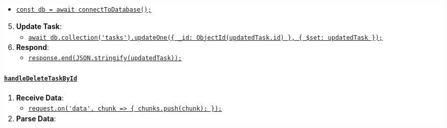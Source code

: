    - [`const db = await connectToDatabase();`](command:_github.copilot.openSymbolFromReferences?%5B%22%22%2C%5B%7B%22uri%22%3A%7B%22scheme%22%3A%22file%22%2C%22authority%22%3A%22%22%2C%22path%22%3A%22%2FD%3A%2FLearning%20programming%20language%20valut%20%2B%20project%2Fhomework%2FtoDoApp%2FbackEndTodoApp%2Fserver%2Fcontrollers%2Ftasks%2Findex.js%22%2C%22query%22%3A%22%22%2C%22fragment%22%3A%22%22%7D%2C%22pos%22%3A%7B%22line%22%3A242%2C%22character%22%3A18%7D%7D%2C%7B%22uri%22%3A%7B%22scheme%22%3A%22file%22%2C%22authority%22%3A%22%22%2C%22path%22%3A%22%2FD%3A%2FLearning%20programming%20language%20valut%20%2B%20project%2Fhomework%2FtoDoApp%2FbackEndTodoApp%2Fserver%2Fcontrollers%2Ftasks%2Findex.js%22%2C%22query%22%3A%22%22%2C%22fragment%22%3A%22%22%7D%2C%22pos%22%3A%7B%22line%22%3A242%2C%22character%22%3A18%7D%7D%5D%2C%22b61de79a-c8c3-48db-994d-3ee07fcb888e%22%5D "Go to definition")
5. **Update Task**:
   - [`await db.collection('tasks').updateOne({ _id: ObjectId(updatedTask.id) }, { $set: updatedTask });`](command:_github.copilot.openSymbolFromReferences?%5B%22%22%2C%5B%7B%22uri%22%3A%7B%22scheme%22%3A%22file%22%2C%22authority%22%3A%22%22%2C%22path%22%3A%22%2FD%3A%2FLearning%20programming%20language%20valut%20%2B%20project%2Fhomework%2FtoDoApp%2FbackEndTodoApp%2Fserver%2Fcontrollers%2Ftasks%2Findex.js%22%2C%22query%22%3A%22%22%2C%22fragment%22%3A%22%22%7D%2C%22pos%22%3A%7B%22line%22%3A242%2C%22character%22%3A18%7D%7D%2C%7B%22uri%22%3A%7B%22scheme%22%3A%22file%22%2C%22authority%22%3A%22%22%2C%22path%22%3A%22%2FD%3A%2FLearning%20programming%20language%20valut%20%2B%20project%2Fhomework%2FtoDoApp%2FbackEndTodoApp%2Fserver%2Fcontrollers%2Ftasks%2Findex.js%22%2C%22query%22%3A%22%22%2C%22fragment%22%3A%22%22%7D%2C%22pos%22%3A%7B%22line%22%3A242%2C%22character%22%3A18%7D%7D%5D%2C%22b61de79a-c8c3-48db-994d-3ee07fcb888e%22%5D "Go to definition")
6. **Respond**:
   - [`response.end(JSON.stringify(updatedTask));`](command:_github.copilot.openSymbolFromReferences?%5B%22%22%2C%5B%7B%22uri%22%3A%7B%22scheme%22%3A%22file%22%2C%22authority%22%3A%22%22%2C%22path%22%3A%22%2FD%3A%2FLearning%20programming%20language%20valut%20%2B%20project%2Fhomework%2FtoDoApp%2FbackEndTodoApp%2Fserver%2Fcontrollers%2Ftasks%2Findex.js%22%2C%22query%22%3A%22%22%2C%22fragment%22%3A%22%22%7D%2C%22pos%22%3A%7B%22line%22%3A250%2C%22character%22%3A38%7D%7D%2C%7B%22uri%22%3A%7B%22scheme%22%3A%22file%22%2C%22authority%22%3A%22%22%2C%22path%22%3A%22%2FD%3A%2FLearning%20programming%20language%20valut%20%2B%20project%2Fhomework%2FtoDoApp%2FbackEndTodoApp%2Fserver%2Frouter%2Fmethods.js%22%2C%22query%22%3A%22%22%2C%22fragment%22%3A%22%22%7D%2C%22pos%22%3A%7B%22line%22%3A3%2C%22character%22%3A26%7D%7D%2C%7B%22uri%22%3A%7B%22scheme%22%3A%22file%22%2C%22authority%22%3A%22%22%2C%22path%22%3A%22%2FD%3A%2FLearning%20programming%20language%20valut%20%2B%20project%2Fhomework%2FtoDoApp%2FbackEndTodoApp%2Fserver%2Fcontrollers%2Ftasks%2Findex.js%22%2C%22query%22%3A%22%22%2C%22fragment%22%3A%22%22%7D%2C%22pos%22%3A%7B%22line%22%3A250%2C%22character%22%3A38%7D%7D%5D%2C%22b61de79a-c8c3-48db-994d-3ee07fcb888e%22%5D "Go to definition")

#### [`handleDeleteTaskById`](command:_github.copilot.openSymbolFromReferences?%5B%22%22%2C%5B%7B%22uri%22%3A%7B%22scheme%22%3A%22file%22%2C%22authority%22%3A%22%22%2C%22path%22%3A%22%2FD%3A%2FLearning%20programming%20language%20valut%20%2B%20project%2Fhomework%2FtoDoApp%2FbackEndTodoApp%2Fserver%2Fcontrollers%2Ftasks%2Findex.js%22%2C%22query%22%3A%22%22%2C%22fragment%22%3A%22%22%7D%2C%22pos%22%3A%7B%22line%22%3A367%2C%22character%22%3A15%7D%7D%5D%2C%22b61de79a-c8c3-48db-994d-3ee07fcb888e%22%5D "Go to definition")
1. **Receive Data**:
   - [`request.on('data', chunk => { chunks.push(chunk); });`](command:_github.copilot.openSymbolFromReferences?%5B%22%22%2C%5B%7B%22uri%22%3A%7B%22scheme%22%3A%22file%22%2C%22authority%22%3A%22%22%2C%22path%22%3A%22%2FD%3A%2FLearning%20programming%20language%20valut%20%2B%20project%2Fhomework%2FtoDoApp%2FbackEndTodoApp%2Fserver%2Fcontrollers%2Ftasks%2Findex.js%22%2C%22query%22%3A%22%22%2C%22fragment%22%3A%22%22%7D%2C%22pos%22%3A%7B%22line%22%3A250%2C%22character%22%3A29%7D%7D%2C%7B%22uri%22%3A%7B%22scheme%22%3A%22file%22%2C%22authority%22%3A%22%22%2C%22path%22%3A%22%2FD%3A%2FLearning%20programming%20language%20valut%20%2B%20project%2Fhomework%2FtoDoApp%2FbackEndTodoApp%2Fserver%2Frouter%2Fmethods.js%22%2C%22query%22%3A%22%22%2C%22fragment%22%3A%22%22%7D%2C%22pos%22%3A%7B%22line%22%3A3%2C%22character%22%3A17%7D%7D%2C%7B%22uri%22%3A%7B%22scheme%22%3A%22file%22%2C%22authority%22%3A%22%22%2C%22path%22%3A%22%2FD%3A%2FLearning%20programming%20language%20valut%20%2B%20project%2Fhomework%2FtoDoApp%2FbackEndTodoApp%2Fserver%2Fcontrollers%2Ftasks%2Findex.js%22%2C%22query%22%3A%22%22%2C%22fragment%22%3A%22%22%7D%2C%22pos%22%3A%7B%22line%22%3A250%2C%22character%22%3A29%7D%7D%5D%2C%22b61de79a-c8c3-48db-994d-3ee07fcb888e%22%5D "Go to definition")
2. **Parse Data**: